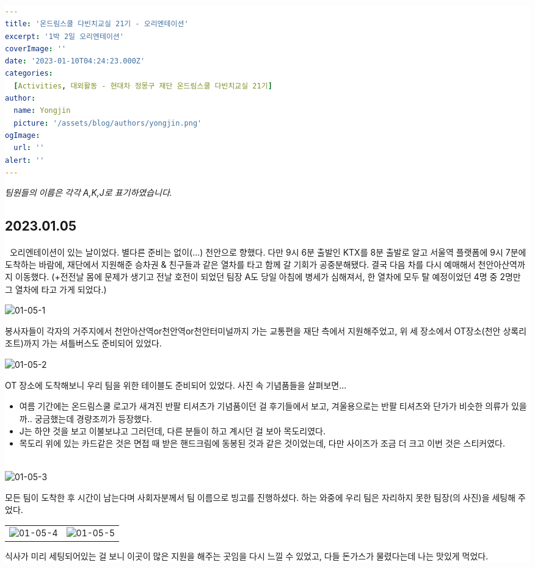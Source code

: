 ```yaml
---
title: '온드림스쿨 다빈치교실 21기 - 오리엔테이션'
excerpt: '1박 2일 오리엔테이션'
coverImage: ''
date: '2023-01-10T04:24:23.000Z'
categories:
  [Activities, 대외활동 - 현대차 정몽구 재단 온드림스쿨 다빈치교실 21기]
author:
  name: Yongjin
  picture: '/assets/blog/authors/yongjin.png'
ogImage:
  url: ''
alert: ''
---
```


_팀원들의 이름은 각각 A,K,J로 표기하였습니다._

## 2023.01.05

&nbsp;&nbsp;오리엔테이션이 있는 날이었다. 별다른 준비는 없이(...) 천안으로 향했다. 다만 9시 6분 출발인 KTX를 8분 출발로 알고 서울역 플랫폼에 9시 7분에 도착하는 바람에, 재단에서 지원해준 승차권 & 친구들과 같은 열차를 타고 함께 갈 기회가 공중분해됐다. 결국 다음 차를 다시 예매해서 천안아산역까지 이동했다. (+전전날 몸에 문제가 생기고 전날 호전이 되었던 팀장 A도 당일 아침에 병세가 심해져서, 한 열차에 모두 탈 예정이었던 4명 중 2명만 그 열차에 타고 가게 되었다.)

<img src="/assets/blog/posts/20230110_ods-orientation/01-05-1.png" alt="01-05-1" width=400>

봉사자들이 각자의 거주지에서 천안아산역or천안역or천안터미널까지 가는 교통편을 재단 측에서 지원해주었고, 위 세 장소에서 OT장소(천안 상록리조트)까지 가는 셔틀버스도 준비되어 있었다.

<img src="/assets/blog/posts/20230110_ods-orientation/01-05-2.png" alt="01-05-2" width=600>

OT 장소에 도착해보니 우리 팀을 위한 테이블도 준비되어 있었다. 사진 속 기념품들을 살펴보면...

- 여름 기간에는 온드림스쿨 로고가 새겨진 반팔 티셔츠가 기념품이던 걸 후기들에서 보고, 겨울용으로는 반팔 티셔츠와 단가가 비슷한 의류가 있을까.. 궁금했는데 경량조끼가 등장했다.
- J는 하얀 것을 보고 이불보냐고 그러던데, 다른 분들이 하고 계시던 걸 보아 목도리였다.
- 목도리 위에 있는 카드같은 것은 면접 때 받은 핸드크림에 동봉된 것과 같은 것이었는데, 다만 사이즈가 조금 더 크고 이번 것은 스티커였다.  
  <br/>

<img src="/assets/blog/posts/20230110_ods-orientation/01-05-3.png" alt="01-05-3" width=600>

모든 팀이 도착한 후 시간이 남는다며 사회자분께서 팀 이름으로 빙고를 진행하셨다. 하는 와중에 우리 팀은 자리하지 못한 팀장(의 사진)을 세팅해 주었다.

<table>
  <tr>
    <td><img src="/assets/blog/posts/20230110_ods-orientation/01-05-4.JPG" alt="01-05-4" width=400></td>
    <td><img src="/assets/blog/posts/20230110_ods-orientation/01-05-5.JPG" alt="01-05-5" width=400></td>
  </tr>
</table>

식사가 미리 세팅되어있는 걸 보니 이곳이 많은 지원을 해주는 곳임을 다시 느낄 수 있었고, 다들 돈가스가 물렸다는데 나는 맛있게 먹었다.

